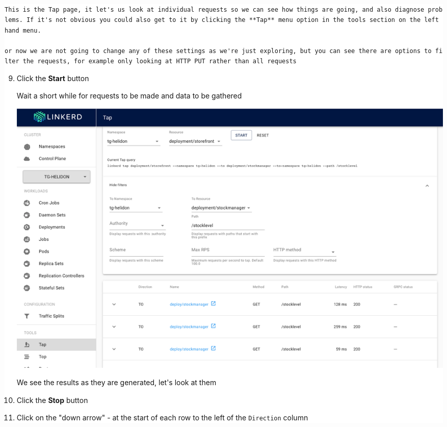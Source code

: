    This is the Tap page, it let's us look at individual requests so we can see how things are going, and also diagnose problems. If it's not obvious you could also get to it by clicking the **Tap** menu option in the tools section on the left hand menu.

    or now we are not going to change any of these settings as we're just exploring, but you can see there are options to filter the requests, for example only looking at HTTP PUT rather than all requests

9.  Click the **Start** button

    Wait a short while for requests to be made and data to be gathered

    ![Looking at the tap results as they are generated](images/linkerd-tap-results.png)

    We see the results as they are generated, let's look at them

10. Click the **Stop** button 

11. Click on the "down arrow" - at the start of each row to the left of the `Direction` column

